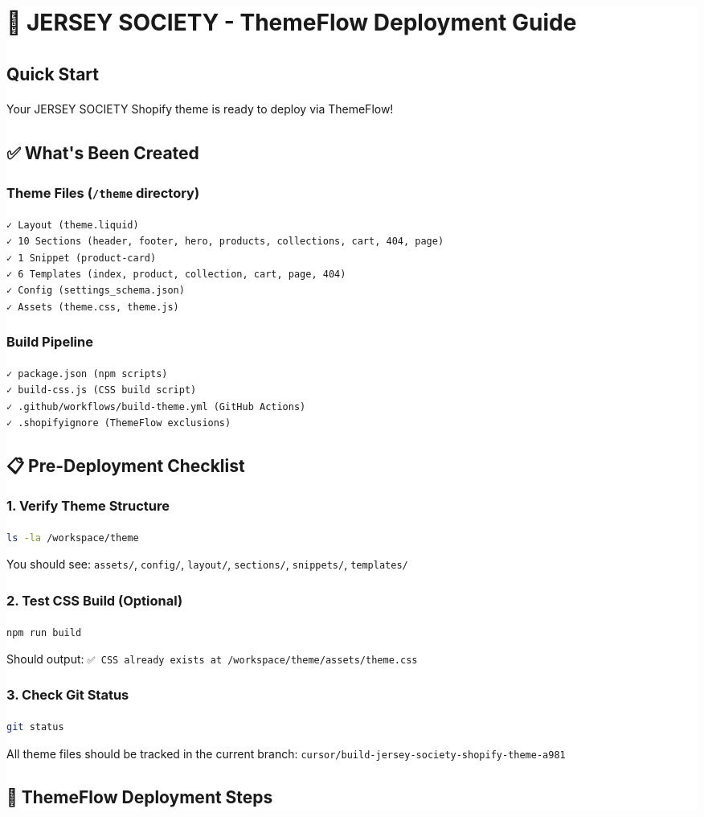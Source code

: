 # 🚀 JERSEY SOCIETY - ThemeFlow Deployment Guide

## Quick Start

Your JERSEY SOCIETY Shopify theme is ready to deploy via ThemeFlow!

## ✅ What's Been Created

### Theme Files (`/theme` directory)
```
✓ Layout (theme.liquid)
✓ 10 Sections (header, footer, hero, products, collections, cart, 404, page)
✓ 1 Snippet (product-card)
✓ 6 Templates (index, product, collection, cart, page, 404)
✓ Config (settings_schema.json)
✓ Assets (theme.css, theme.js)
```

### Build Pipeline
```
✓ package.json (npm scripts)
✓ build-css.js (CSS build script)
✓ .github/workflows/build-theme.yml (GitHub Actions)
✓ .shopifyignore (ThemeFlow exclusions)
```

## 📋 Pre-Deployment Checklist

### 1. Verify Theme Structure
```bash
ls -la /workspace/theme
```
You should see: `assets/`, `config/`, `layout/`, `sections/`, `snippets/`, `templates/`

### 2. Test CSS Build (Optional)
```bash
npm run build
```
Should output: `✅ CSS already exists at /workspace/theme/assets/theme.css`

### 3. Check Git Status
```bash
git status
```
All theme files should be tracked in the current branch: `cursor/build-jersey-society-shopify-theme-a981`

## 🔗 ThemeFlow Deployment Steps
